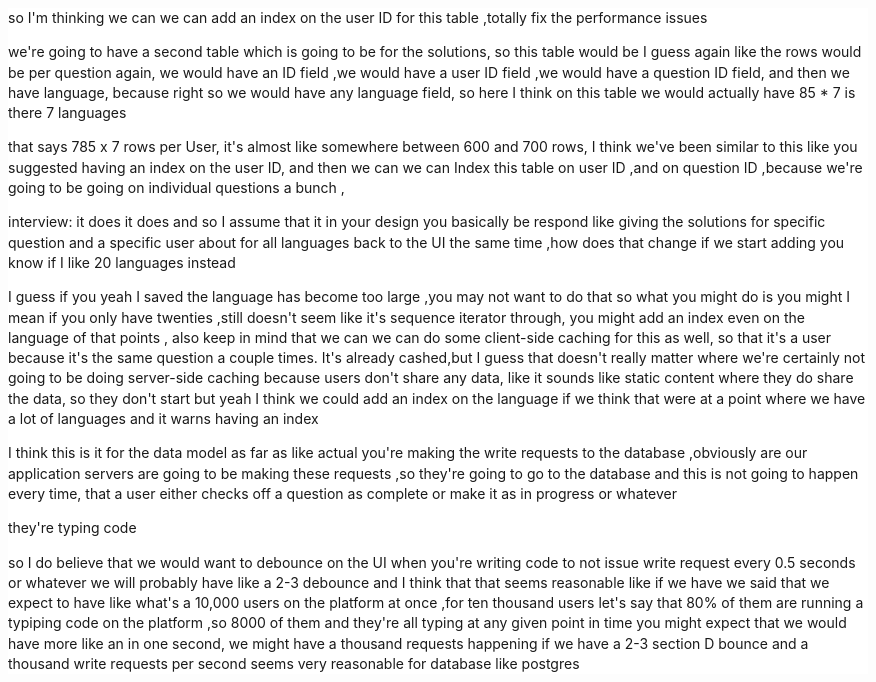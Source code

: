 

so I'm thinking we can we can add an index on the user ID for this table ,totally fix the performance issues



we're going to have a second table which is going to be for the solutions, so this table would be I guess again like the rows would be per question again, we would have an ID field ,we would have a user ID field ,we would have a question ID field, and then we have language, because right so we would have any language field, so here I think on this table we would actually have 85 * 7 is there 7 languages



that says 785 x 7 rows per User, it's almost like somewhere between 600 and 700 rows, I think we've been similar to this like you suggested having an index on the user ID, and then we can we can Index this table on user ID ,and on question ID ,because we're going to be going on individual questions a bunch ,



interview: it does it does and so I assume that it in your design you basically be respond like giving the solutions for specific question and a specific user about for all languages back to the UI the same time ,how does that change if we start adding you know if I like 20 languages instead





I guess if you yeah I saved the language has become too large ,you may not want to do that so what you might do is you might I mean if you only have twenties ,still doesn't seem like it's sequence iterator through, you might add an index even on the language of that points , also keep in mind that we can we can do some client-side caching for this as well, so that it's a user because it's the same question a couple times. It's already cashed,but I guess that doesn't really matter where we're certainly not going to be doing server-side caching because users don't share any data, like it sounds like static content where they do share the data, so they don't start but yeah I think we could add an index on the language if we think that were at a point where we have a lot of languages and it warns having an index





I think this is it for the data model as far as like actual you're making the write requests to the database ,obviously are our application servers are going to be making these requests ,so they're going to go to the database and this is not going to happen every time, that a user either checks off a question as complete or make it as in progress or whatever

they're typing code





so I do believe that we would want to debounce on the UI when you're writing code to not issue write request every 0.5 seconds or whatever we will probably have like a 2-3 debounce and I think that that seems reasonable like if we have we said that we expect to have like what's a 10,000 users on the platform at once ,for ten thousand users let's say that 80% of them are running a typiping code on the platform ,so 8000 of them and they're all typing at any given point in time you might expect that we would have more like an in one second, we might have a thousand requests happening if we have a 2-3 section D bounce and a thousand write requests per second seems very reasonable for database like postgres
